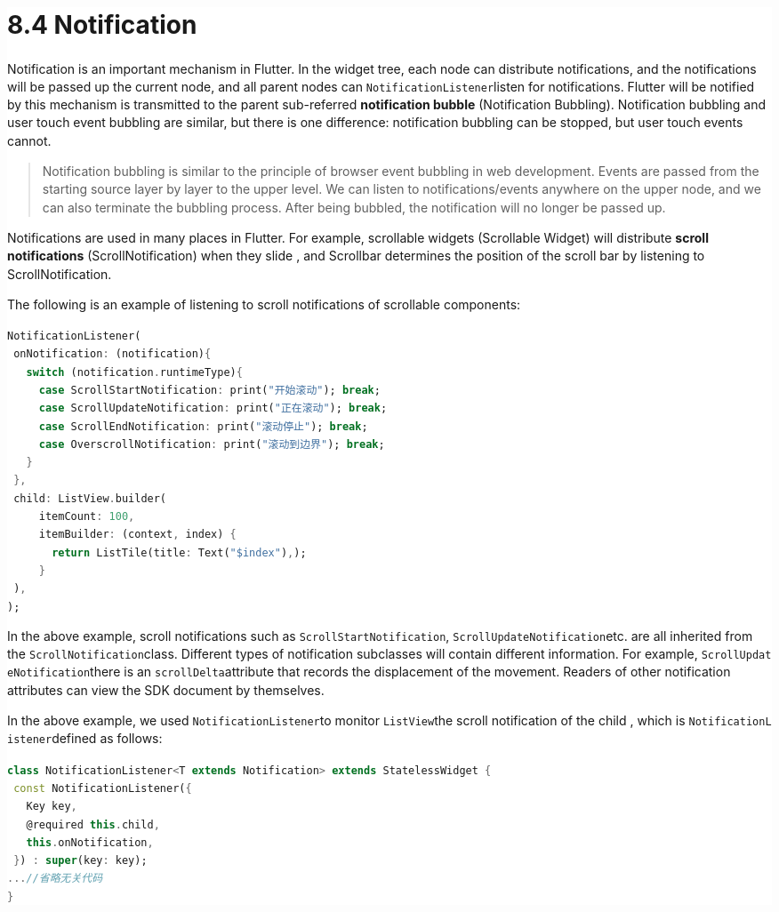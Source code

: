 # 8.4 Notification

Notification is an important mechanism in Flutter. In the widget tree, each node can distribute notifications, and the notifications will be passed up the current node, and all parent nodes can `NotificationListener`listen for notifications. Flutter will be notified by this mechanism is transmitted to the parent sub-referred **notification bubble** (Notification Bubbling). Notification bubbling and user touch event bubbling are similar, but there is one difference: notification bubbling can be stopped, but user touch events cannot.

> Notification bubbling is similar to the principle of browser event bubbling in web development. Events are passed from the starting source layer by layer to the upper level. We can listen to notifications/events anywhere on the upper node, and we can also terminate the bubbling process. After being bubbled, the notification will no longer be passed up.

Notifications are used in many places in Flutter. For example, scrollable widgets (Scrollable Widget) will distribute **scroll notifications** (ScrollNotification) when they slide , and Scrollbar determines the position of the scroll bar by listening to ScrollNotification.

The following is an example of listening to scroll notifications of scrollable components:

``` dart 
NotificationListener(
 onNotification: (notification){
   switch (notification.runtimeType){
     case ScrollStartNotification: print("开始滚动"); break;
     case ScrollUpdateNotification: print("正在滚动"); break;
     case ScrollEndNotification: print("滚动停止"); break;
     case OverscrollNotification: print("滚动到边界"); break;
   }
 },
 child: ListView.builder(
     itemCount: 100,
     itemBuilder: (context, index) {
       return ListTile(title: Text("$index"),);
     }
 ),
);

```

In the above example, scroll notifications such as `ScrollStartNotification`, `ScrollUpdateNotification`etc. are all inherited from the `ScrollNotification`class. Different types of notification subclasses will contain different information. For example, `ScrollUpdateNotification`there is an `scrollDelta`attribute that records the displacement of the movement. Readers of other notification attributes can view the SDK document by themselves.

In the above example, we used `NotificationListener`to monitor `ListView`the scroll notification of the child , which is `NotificationListener`defined as follows:

``` dart 
class NotificationListener<T extends Notification> extends StatelessWidget {
 const NotificationListener({
   Key key,
   @required this.child,
   this.onNotification,
 }) : super(key: key);
...//省略无关代码 
}

```
